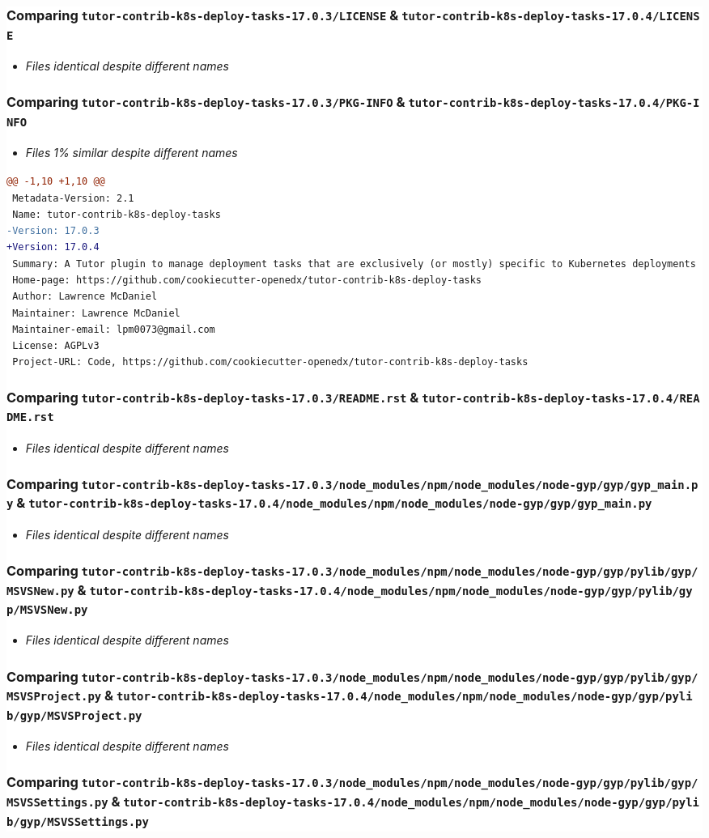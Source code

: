 ### Comparing `tutor-contrib-k8s-deploy-tasks-17.0.3/LICENSE` & `tutor-contrib-k8s-deploy-tasks-17.0.4/LICENSE`

 * *Files identical despite different names*

### Comparing `tutor-contrib-k8s-deploy-tasks-17.0.3/PKG-INFO` & `tutor-contrib-k8s-deploy-tasks-17.0.4/PKG-INFO`

 * *Files 1% similar despite different names*

```diff
@@ -1,10 +1,10 @@
 Metadata-Version: 2.1
 Name: tutor-contrib-k8s-deploy-tasks
-Version: 17.0.3
+Version: 17.0.4
 Summary: A Tutor plugin to manage deployment tasks that are exclusively (or mostly) specific to Kubernetes deployments
 Home-page: https://github.com/cookiecutter-openedx/tutor-contrib-k8s-deploy-tasks
 Author: Lawrence McDaniel
 Maintainer: Lawrence McDaniel
 Maintainer-email: lpm0073@gmail.com
 License: AGPLv3
 Project-URL: Code, https://github.com/cookiecutter-openedx/tutor-contrib-k8s-deploy-tasks
```

### Comparing `tutor-contrib-k8s-deploy-tasks-17.0.3/README.rst` & `tutor-contrib-k8s-deploy-tasks-17.0.4/README.rst`

 * *Files identical despite different names*

### Comparing `tutor-contrib-k8s-deploy-tasks-17.0.3/node_modules/npm/node_modules/node-gyp/gyp/gyp_main.py` & `tutor-contrib-k8s-deploy-tasks-17.0.4/node_modules/npm/node_modules/node-gyp/gyp/gyp_main.py`

 * *Files identical despite different names*

### Comparing `tutor-contrib-k8s-deploy-tasks-17.0.3/node_modules/npm/node_modules/node-gyp/gyp/pylib/gyp/MSVSNew.py` & `tutor-contrib-k8s-deploy-tasks-17.0.4/node_modules/npm/node_modules/node-gyp/gyp/pylib/gyp/MSVSNew.py`

 * *Files identical despite different names*

### Comparing `tutor-contrib-k8s-deploy-tasks-17.0.3/node_modules/npm/node_modules/node-gyp/gyp/pylib/gyp/MSVSProject.py` & `tutor-contrib-k8s-deploy-tasks-17.0.4/node_modules/npm/node_modules/node-gyp/gyp/pylib/gyp/MSVSProject.py`

 * *Files identical despite different names*

### Comparing `tutor-contrib-k8s-deploy-tasks-17.0.3/node_modules/npm/node_modules/node-gyp/gyp/pylib/gyp/MSVSSettings.py` & `tutor-contrib-k8s-deploy-tasks-17.0.4/node_modules/npm/node_modules/node-gyp/gyp/pylib/gyp/MSVSSettings.py`
